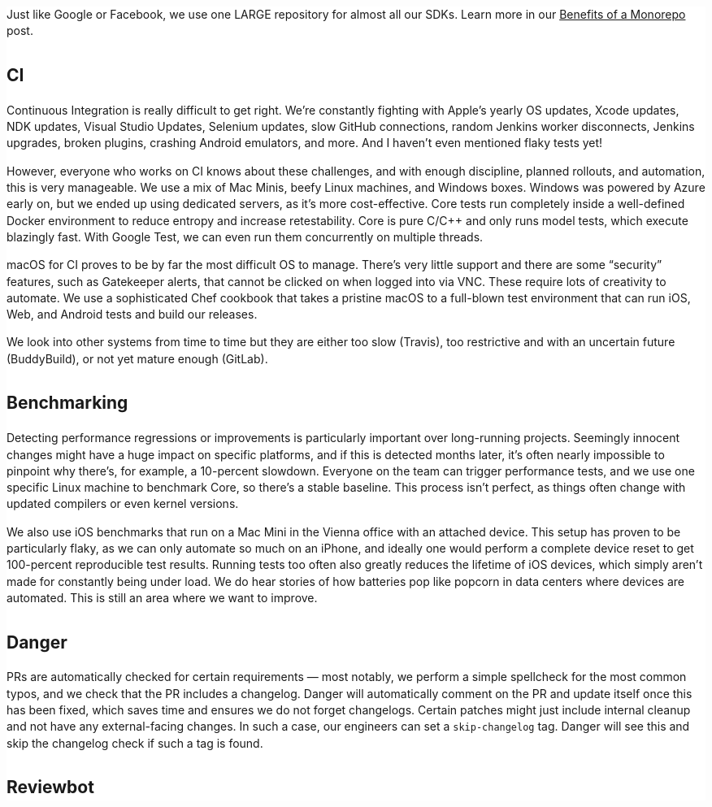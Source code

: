 Just like Google or Facebook, we use one LARGE repository for almost all our SDKs. Learn more in our [Benefits of a Monorepo][monorepo] post.

## CI

Continuous Integration is really difficult to get right. We’re constantly fighting with Apple’s yearly OS updates, Xcode updates, NDK updates, Visual Studio Updates, Selenium updates, slow GitHub connections, random Jenkins worker disconnects, Jenkins upgrades, broken plugins, crashing Android emulators, and more. And I haven’t even mentioned flaky tests yet!

However, everyone who works on CI knows about these challenges, and with enough discipline, planned rollouts, and automation, this is very manageable. We use a mix of Mac Minis, beefy Linux machines, and Windows boxes. Windows was powered by Azure early on, but we ended up using dedicated servers, as it’s more cost-effective. Core tests run completely inside a well-defined Docker environment to reduce entropy and increase retestability. Core is pure C/C++ and only runs model tests, which execute blazingly fast. With Google Test, we can even run them concurrently on multiple threads.

macOS for CI proves to be by far the most difficult OS to manage. There’s very little support and there are some “security” features, such as Gatekeeper alerts, that cannot be clicked on when logged into via VNC. These require lots of creativity to automate. We use a sophisticated Chef cookbook that takes a pristine macOS to a full-blown test environment that can run iOS, Web, and Android tests and build our releases.

We look into other systems from time to time but they are either too slow (Travis), too restrictive and with an uncertain future (BuddyBuild), or not yet mature enough (GitLab).

## Benchmarking

Detecting performance regressions or improvements is particularly important over long-running projects. Seemingly innocent changes might have a huge impact on specific platforms, and if this is detected months later, it’s often nearly impossible to pinpoint why there’s, for example, a 10-percent slowdown. Everyone on the team can trigger performance tests, and we use one specific Linux machine to benchmark Core, so there’s a stable baseline. This process isn’t perfect, as things often change with updated compilers or even kernel versions.

We also use iOS benchmarks that run on a Mac Mini in the Vienna office with an attached device. This setup has proven to be particularly flaky, as we can only automate so much on an iPhone, and ideally one would perform a complete device reset to get 100-percent reproducible test results. Running tests too often also greatly reduces the lifetime of iOS devices, which simply aren’t made for constantly being under load. We do hear stories of how batteries pop like popcorn in data centers where devices are automated. This is still an area where we want to improve.

## Danger

PRs are automatically checked for certain requirements — most notably, we perform a simple spellcheck for the most common typos, and we check that the PR includes a changelog. Danger will automatically comment on the PR and update itself once this has been fixed, which saves time and ensures we do not forget changelogs. Certain patches might just include internal cleanup and not have any external-facing changes. In such a case, our engineers can set a `skip-changelog` tag. Danger will see this and skip the changelog check if such a tag is found.

## Reviewbot


[productboard]: https://www.productboard.com/
[swifty objective-c]: /blog/2016/swifty-objective-c/
[even swiftier objective-c]: /blog/2017/even-swiftier-objective-c/
[ninja refactoring]: /blog/2019/ninja-refactoring/
[androidx]: /guides/android/current/troubleshooting/androidx-migration/
[changelogs]: https://pspdfkit.com/blog/2018/the-challenges-of-changelogs/
[experimental fridays]: https://pspdfkit.com/blog/2018/how-to-program-a-calculator-pdf/
[monorepo]: /blog/2019/benefits-of-a-monorepo
[reviewbot]: /blog/2018/reviewbot/